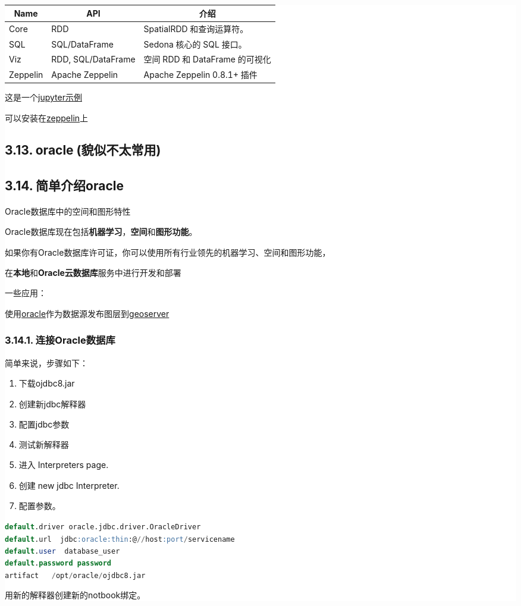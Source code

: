 | Name  |  API |  介绍|
|---|---|---|
|Core  | RDD  | SpatialRDD 和查询运算符。 |
|SQL  | SQL/DataFrame  |Sedona 核心的 SQL 接口。|
|Viz |  RDD, SQL/DataFrame | 空间 RDD 和 DataFrame 的可视化|
|Zeppelin |  Apache Zeppelin | Apache Zeppelin 0.8.1+ 插件|

这是一个[jupyter示例](https://mybinder.org/v2/gh/apache/incubator-sedona/HEAD?filepath=binder)

可以安装在[zeppelin](https://github.com/apache/incubator-sedona/tree/master/zeppelin)上

## <a name='oracle'></a>3.13. oracle (貌似不太常用)

## <a name='oracle-1'></a>3.14. 简单介绍oracle

Oracle数据库中的空间和图形特性

Oracle数据库现在包括**机器学习**，**空间**和**图形功能**。

如果你有Oracle数据库许可证，你可以使用所有行业领先的机器学习、空间和图形功能，

在**本地**和**Oracle云数据库**服务中进行开发和部署

一些应用：

使用[oracle](https://www.jianshu.com/p/08afbdc63848/)作为数据源发布图层到[geoserver](https://docs.geoserver.org/latest/en/user/data/database/oracle.html)

### <a name='Oracle'></a>3.14.1. 连接Oracle数据库

简单来说，步骤如下：

1. 下载ojdbc8.jar
2. 创建新jdbc解释器
3. 配置jdbc参数
4. 测试新解释器

1. 进入 Interpreters page.
2. 创建 new jdbc Interpreter.
3. 配置参数。

```sql
default.driver oracle.jdbc.driver.OracleDriver
default.url  jdbc:oracle:thin:@//host:port/servicename
default.user  database_user
default.password password
artifact   /opt/oracle/ojdbc8.jar
```

用新的解释器创建新的notbook绑定。

```sql

```
